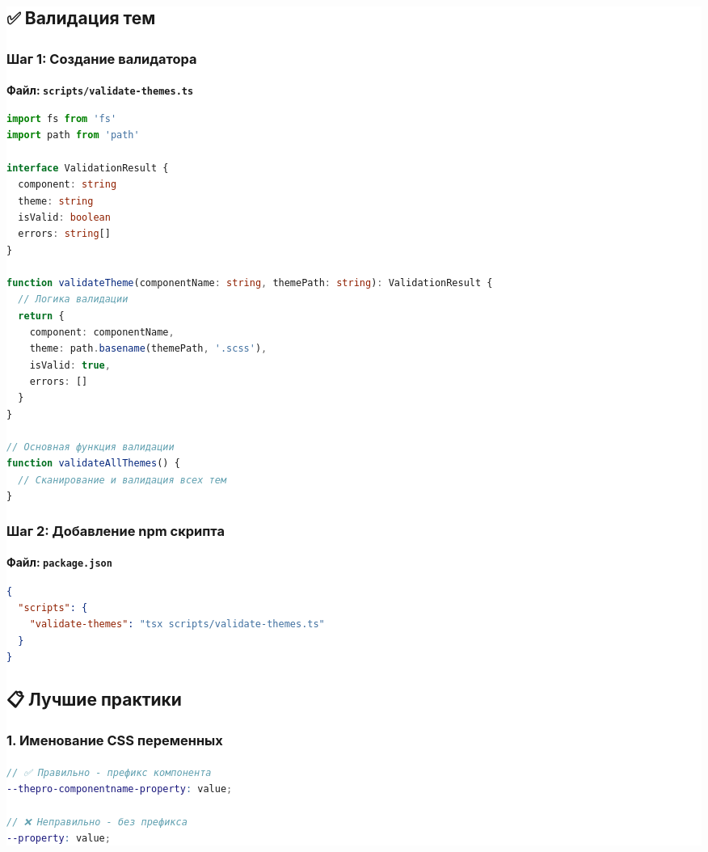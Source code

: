 ## ✅ Валидация тем

### Шаг 1: Создание валидатора

**Файл: `scripts/validate-themes.ts`**
```typescript
import fs from 'fs'
import path from 'path'

interface ValidationResult {
  component: string
  theme: string
  isValid: boolean
  errors: string[]
}

function validateTheme(componentName: string, themePath: string): ValidationResult {
  // Логика валидации
  return {
    component: componentName,
    theme: path.basename(themePath, '.scss'),
    isValid: true,
    errors: []
  }
}

// Основная функция валидации
function validateAllThemes() {
  // Сканирование и валидация всех тем
}
```

### Шаг 2: Добавление npm скрипта

**Файл: `package.json`**
```json
{
  "scripts": {
    "validate-themes": "tsx scripts/validate-themes.ts"
  }
}
```

## 📋 Лучшие практики

### 1. Именование CSS переменных

```scss
// ✅ Правильно - префикс компонента
--thepro-componentname-property: value;

// ❌ Неправильно - без префикса
--property: value;
```
